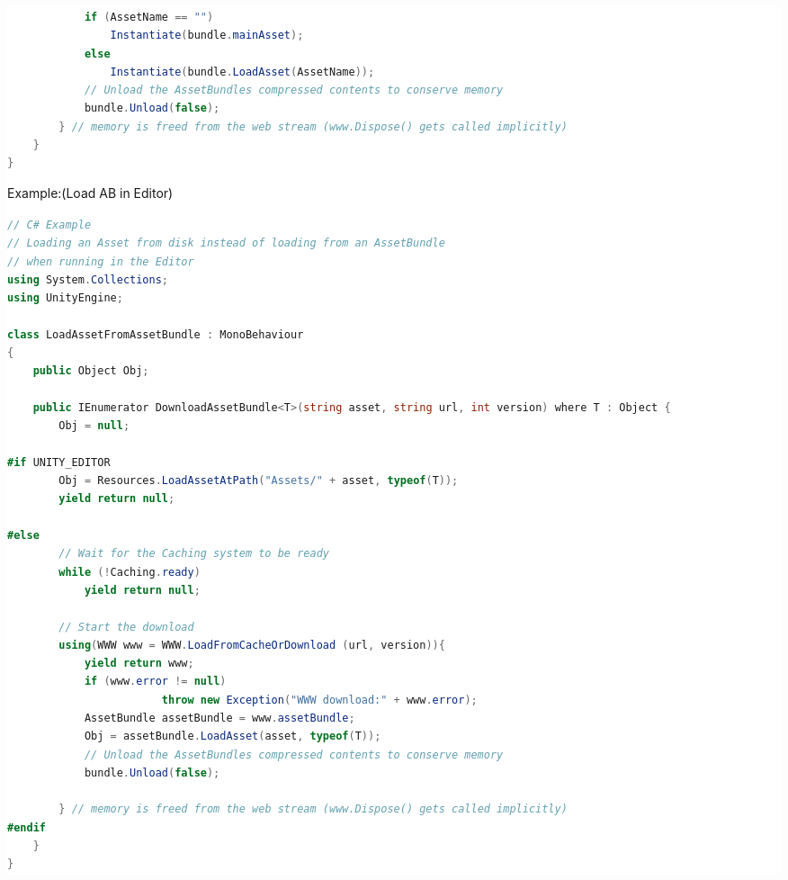 ```csharp
            if (AssetName == "")
                Instantiate(bundle.mainAsset);
            else
                Instantiate(bundle.LoadAsset(AssetName));
            // Unload the AssetBundles compressed contents to conserve memory
            bundle.Unload(false);
        } // memory is freed from the web stream (www.Dispose() gets called implicitly)
    }
}
```

Example:(Load AB in Editor)
```csharp
// C# Example
// Loading an Asset from disk instead of loading from an AssetBundle
// when running in the Editor
using System.Collections;
using UnityEngine;

class LoadAssetFromAssetBundle : MonoBehaviour
{
    public Object Obj;

    public IEnumerator DownloadAssetBundle<T>(string asset, string url, int version) where T : Object {
        Obj = null;

#if UNITY_EDITOR
        Obj = Resources.LoadAssetAtPath("Assets/" + asset, typeof(T));
        yield return null;

#else
        // Wait for the Caching system to be ready
        while (!Caching.ready)
            yield return null;

        // Start the download
        using(WWW www = WWW.LoadFromCacheOrDownload (url, version)){
            yield return www;
            if (www.error != null)
                        throw new Exception("WWW download:" + www.error);
            AssetBundle assetBundle = www.assetBundle;
            Obj = assetBundle.LoadAsset(asset, typeof(T));
            // Unload the AssetBundles compressed contents to conserve memory
            bundle.Unload(false);

        } // memory is freed from the web stream (www.Dispose() gets called implicitly)
#endif
    }
}
```
